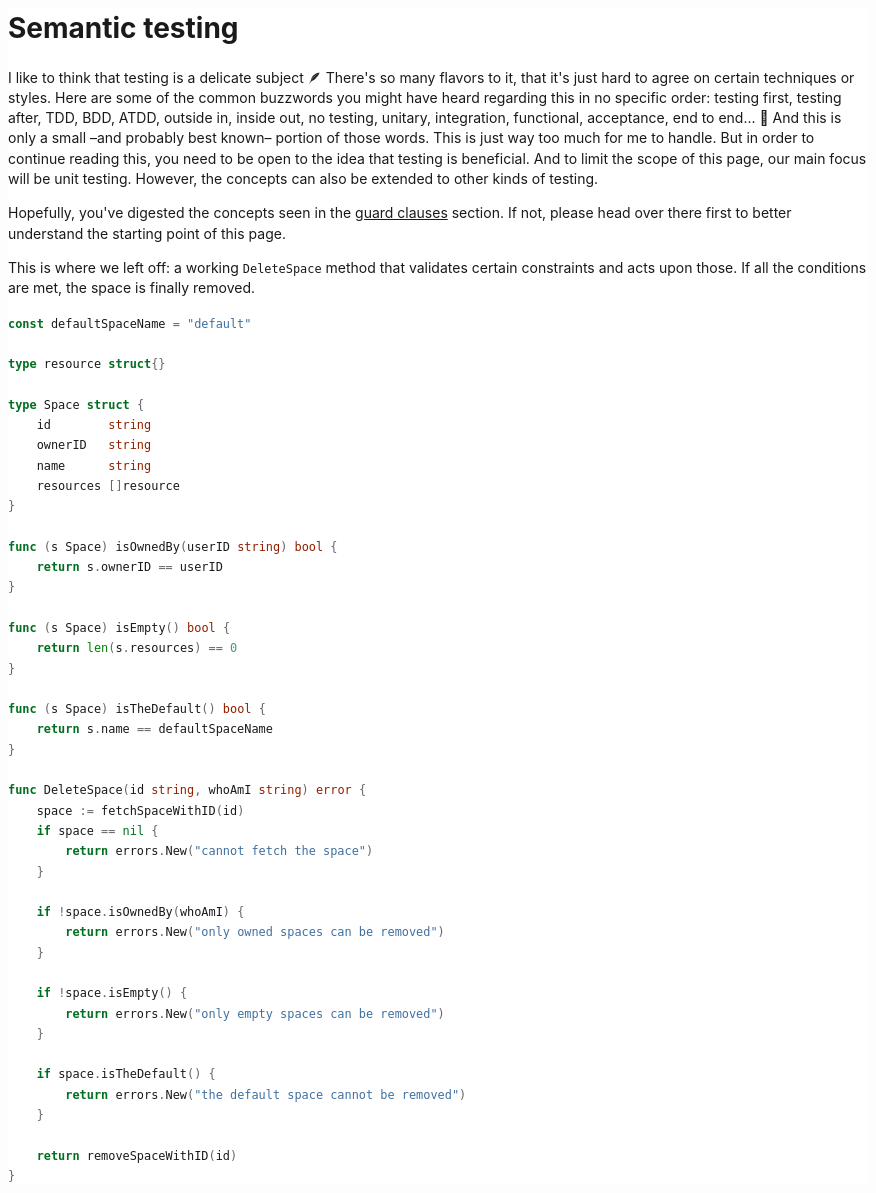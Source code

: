 # Semantic testing

I like to think that testing is a delicate subject 🪶
There's so many flavors to it, that it's just hard to agree on certain techniques or styles.
Here are some of the common buzzwords you might have heard regarding this in no specific order:
testing first, testing after, TDD, BDD, ATDD, outside in, inside out, no testing, unitary, integration, functional, acceptance, end to end... 🥵
And this is only a small –and probably best known– portion of those words. This is just way too much for me to handle.
But in order to continue reading this, you need to be open to the idea that testing is beneficial.
And to limit the scope of this page, our main focus will be unit testing.
However, the concepts can also be extended to other kinds of testing.

Hopefully, you've digested the concepts seen in the [guard clauses][guard-clauses] section.
If not, please head over there first to better understand the starting point of this page.

This is where we left off: a working `DeleteSpace` method that validates certain constraints and acts upon those.
If all the conditions are met, the space is finally removed.

```go
const defaultSpaceName = "default"

type resource struct{}

type Space struct {
    id        string
    ownerID   string
    name      string
    resources []resource
}

func (s Space) isOwnedBy(userID string) bool {
    return s.ownerID == userID
}

func (s Space) isEmpty() bool {
    return len(s.resources) == 0
}

func (s Space) isTheDefault() bool {
    return s.name == defaultSpaceName
}

func DeleteSpace(id string, whoAmI string) error {
    space := fetchSpaceWithID(id)
    if space == nil {
        return errors.New("cannot fetch the space")
    }

    if !space.isOwnedBy(whoAmI) {
        return errors.New("only owned spaces can be removed")
    }

    if !space.isEmpty() {
        return errors.New("only empty spaces can be removed")
    }

    if space.isTheDefault() {
        return errors.New("the default space cannot be removed")
    }

    return removeSpaceWithID(id)
}
```

[fiunchinho]: https://github.com/fiunchinho
[guard-clauses]: ../guard-clauses
[types]: ../types
[test-doubles]: ../test-doubles